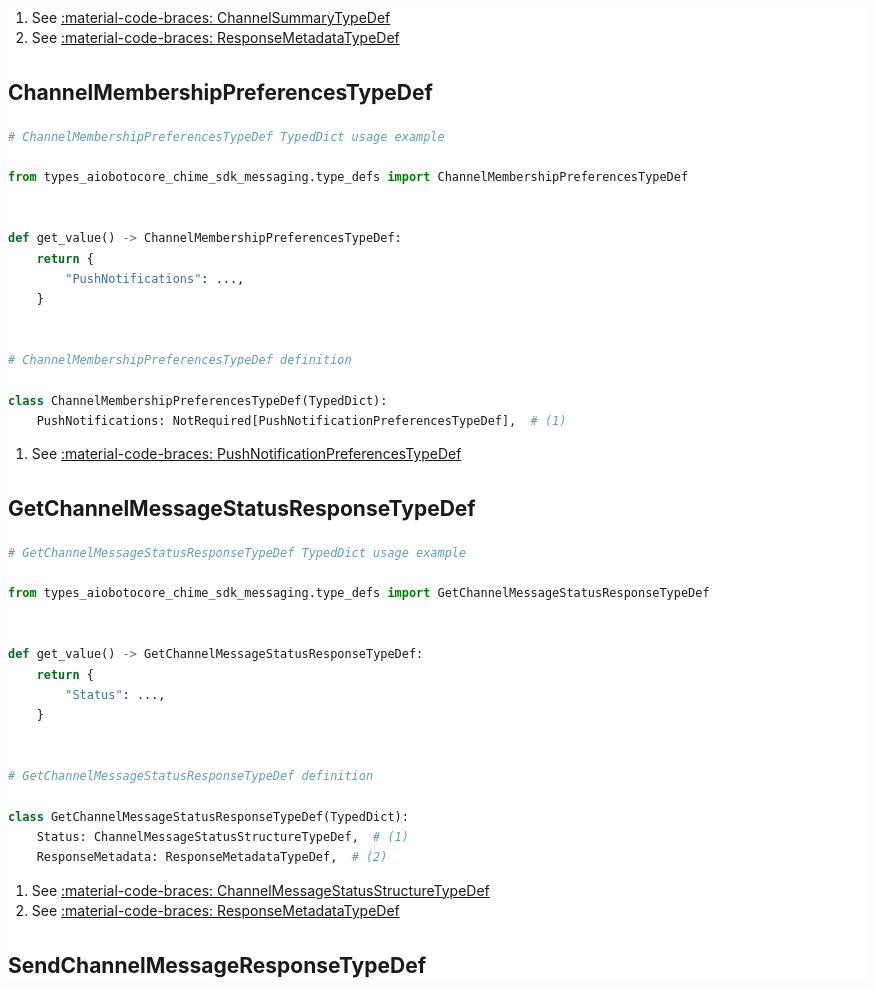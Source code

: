 ```python
```

1. See [:material-code-braces: ChannelSummaryTypeDef](./type_defs.md#channelsummarytypedef) 
2. See [:material-code-braces: ResponseMetadataTypeDef](./type_defs.md#responsemetadatatypedef) 
## ChannelMembershipPreferencesTypeDef

```python
# ChannelMembershipPreferencesTypeDef TypedDict usage example

from types_aiobotocore_chime_sdk_messaging.type_defs import ChannelMembershipPreferencesTypeDef


def get_value() -> ChannelMembershipPreferencesTypeDef:
    return {
        "PushNotifications": ...,
    }


# ChannelMembershipPreferencesTypeDef definition

class ChannelMembershipPreferencesTypeDef(TypedDict):
    PushNotifications: NotRequired[PushNotificationPreferencesTypeDef],  # (1)
```

1. See [:material-code-braces: PushNotificationPreferencesTypeDef](./type_defs.md#pushnotificationpreferencestypedef) 
## GetChannelMessageStatusResponseTypeDef

```python
# GetChannelMessageStatusResponseTypeDef TypedDict usage example

from types_aiobotocore_chime_sdk_messaging.type_defs import GetChannelMessageStatusResponseTypeDef


def get_value() -> GetChannelMessageStatusResponseTypeDef:
    return {
        "Status": ...,
    }


# GetChannelMessageStatusResponseTypeDef definition

class GetChannelMessageStatusResponseTypeDef(TypedDict):
    Status: ChannelMessageStatusStructureTypeDef,  # (1)
    ResponseMetadata: ResponseMetadataTypeDef,  # (2)
```

1. See [:material-code-braces: ChannelMessageStatusStructureTypeDef](./type_defs.md#channelmessagestatusstructuretypedef) 
2. See [:material-code-braces: ResponseMetadataTypeDef](./type_defs.md#responsemetadatatypedef) 
## SendChannelMessageResponseTypeDef
